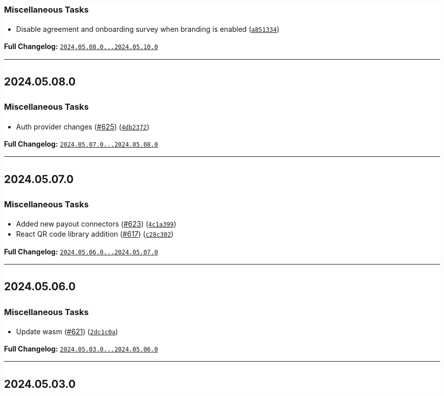 ### Miscellaneous Tasks

- Disable agreement and onboarding survey when branding is enabled ([`a851334`](https://github.com/yourowngateway/owngateway-control-center/commit/a8513341ec9ff331c9c1841ef386d52293a4fd68))

**Full Changelog:** [`2024.05.08.0...2024.05.10.0`](https://github.com/yourowngateway/owngateway-control-center/compare/2024.05.08.0...2024.05.10.0)

- - -

## 2024.05.08.0

### Miscellaneous Tasks

- Auth provider changes ([#625](https://github.com/yourowngateway/owngateway-control-center/pull/625)) ([`4db2372`](https://github.com/yourowngateway/owngateway-control-center/commit/4db23721e2573673b1a70363141d237171c2c26e))

**Full Changelog:** [`2024.05.07.0...2024.05.08.0`](https://github.com/yourowngateway/owngateway-control-center/compare/2024.05.07.0...2024.05.08.0)

- - -

## 2024.05.07.0

### Miscellaneous Tasks

- Added new payout connectors ([#623](https://github.com/yourowngateway/owngateway-control-center/pull/623)) ([`4c1a399`](https://github.com/yourowngateway/owngateway-control-center/commit/4c1a399f506c77a3ada70cfa3a9bbc8732486107))
- React QR code library addition ([#617](https://github.com/yourowngateway/owngateway-control-center/pull/617)) ([`c28c302`](https://github.com/yourowngateway/owngateway-control-center/commit/c28c302241847aa75516dfa3d0deaae9a5ca94b2))

**Full Changelog:** [`2024.05.06.0...2024.05.07.0`](https://github.com/yourowngateway/owngateway-control-center/compare/2024.05.06.0...2024.05.07.0)

- - -

## 2024.05.06.0

### Miscellaneous Tasks

- Update wasm ([#621](https://github.com/yourowngateway/owngateway-control-center/pull/621)) ([`2dc1c0a`](https://github.com/yourowngateway/owngateway-control-center/commit/2dc1c0ad70e419486b8d993756dde0af11b00666))

**Full Changelog:** [`2024.05.03.0...2024.05.06.0`](https://github.com/yourowngateway/owngateway-control-center/compare/2024.05.03.0...2024.05.06.0)

- - -

## 2024.05.03.0
